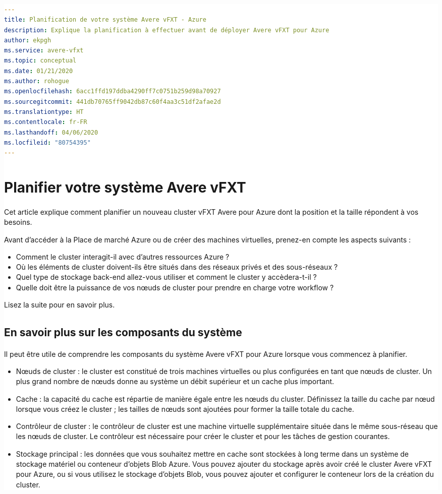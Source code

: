 ```yaml
---
title: Planification de votre système Avere vFXT - Azure
description: Explique la planification à effectuer avant de déployer Avere vFXT pour Azure
author: ekpgh
ms.service: avere-vfxt
ms.topic: conceptual
ms.date: 01/21/2020
ms.author: rohogue
ms.openlocfilehash: 6acc1ffd197ddba4290ff7c0751b259d98a70927
ms.sourcegitcommit: 441db70765ff9042db87c60f4aa3c51df2afae2d
ms.translationtype: HT
ms.contentlocale: fr-FR
ms.lasthandoff: 04/06/2020
ms.locfileid: "80754395"
---
```

# <a name="plan-your-avere-vfxt-system"></a>Planifier votre système Avere vFXT

Cet article explique comment planifier un nouveau cluster vFXT Avere pour Azure dont la position et la taille répondent à vos besoins.

Avant d’accéder à la Place de marché Azure ou de créer des machines virtuelles, prenez-en compte les aspects suivants :

* Comment le cluster interagit-il avec d’autres ressources Azure ?
* Où les éléments de cluster doivent-ils être situés dans des réseaux privés et des sous-réseaux ?
* Quel type de stockage back-end allez-vous utiliser et comment le cluster y accèdera-t-il ?
* Quelle doit être la puissance de vos nœuds de cluster pour prendre en charge votre workflow ?

Lisez la suite pour en savoir plus.

## <a name="learn-the-components-of-the-system"></a>En savoir plus sur les composants du système

Il peut être utile de comprendre les composants du système Avere vFXT pour Azure lorsque vous commencez à planifier.

* Nœuds de cluster : le cluster est constitué de trois machines virtuelles ou plus configurées en tant que nœuds de cluster. Un plus grand nombre de nœuds donne au système un débit supérieur et un cache plus important.

* Cache : la capacité du cache est répartie de manière égale entre les nœuds du cluster. Définissez la taille du cache par nœud lorsque vous créez le cluster ; les tailles de nœuds sont ajoutées pour former la taille totale du cache.

* Contrôleur de cluster : le contrôleur de cluster est une machine virtuelle supplémentaire située dans le même sous-réseau que les nœuds de cluster. Le contrôleur est nécessaire pour créer le cluster et pour les tâches de gestion courantes.

* Stockage principal : les données que vous souhaitez mettre en cache sont stockées à long terme dans un système de stockage matériel ou conteneur d’objets Blob Azure. Vous pouvez ajouter du stockage après avoir créé le cluster Avere vFXT pour Azure, ou si vous utilisez le stockage d’objets Blob, vous pouvez ajouter et configurer le conteneur lors de la création du cluster.
